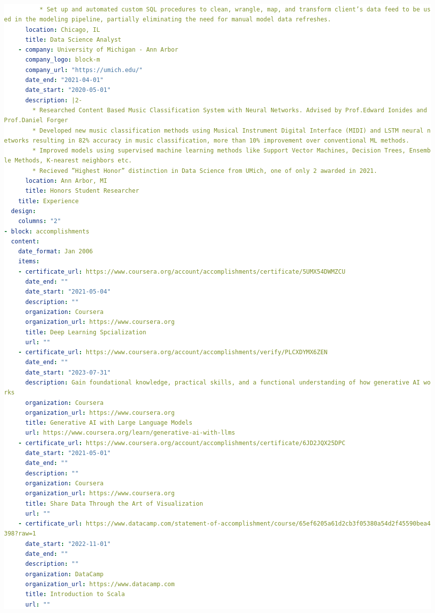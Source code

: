```yaml
          * Set up and automated custom SQL procedures to clean, wrangle, map, and transform client’s data feed to be used in the modeling pipeline, partially eliminating the need for manual model data refreshes.
      location: Chicago, IL
      title: Data Science Analyst
    - company: University of Michigan - Ann Arbor
      company_logo: block-m
      company_url: "https://umich.edu/"
      date_end: "2021-04-01"
      date_start: "2020-05-01"
      description: |2-
        * Researched Content Based Music Classification System with Neural Networks. Advised by Prof.Edward Ionides and Prof.Daniel Forger
        * Developed new music classification methods using Musical Instrument Digital Interface (MIDI) and LSTM neural networks resulting in 82% accuracy in music classification, more than 10% improvement over conventional ML methods.
        * Improved models using supervised machine learning methods like Support Vector Machines, Decision Trees, Ensemble Methods, K-nearest neighbors etc.
        * Recieved ”Highest Honor” distinction in Data Science from UMich, one of only 2 awarded in 2021.
      location: Ann Arbor, MI
      title: Honors Student Researcher
    title: Experience
  design:
    columns: "2"
- block: accomplishments
  content:
    date_format: Jan 2006
    items:
    - certificate_url: https://www.coursera.org/account/accomplishments/certificate/5UMX54DWMZCU
      date_end: ""
      date_start: "2021-05-04"
      description: ""
      organization: Coursera
      organization_url: https://www.coursera.org
      title: Deep Learning Spcialization
      url: ""
    - certificate_url: https://www.coursera.org/account/accomplishments/verify/PLCXDYMX6ZEN
      date_end: ""
      date_start: "2023-07-31"
      description: Gain foundational knowledge, practical skills, and a functional understanding of how generative AI works
      organization: Coursera
      organization_url: https://www.coursera.org
      title: Generative AI with Large Language Models
      url: https://www.coursera.org/learn/generative-ai-with-llms
    - certificate_url: https://www.coursera.org/account/accomplishments/certificate/6JD2JQX25DPC
      date_start: "2021-05-01"
      date_end: ""
      description: ""
      organization: Coursera
      organization_url: https://www.coursera.org
      title: Share Data Through the Art of Visualization
      url: ""
    - certificate_url: https://www.datacamp.com/statement-of-accomplishment/course/65ef6205a61d2cb3f05380a54d2f45590bea4398?raw=1
      date_start: "2022-11-01"
      date_end: ""
      description: ""
      organization: DataCamp
      organization_url: https://www.datacamp.com
      title: Introduction to Scala
      url: ""
```